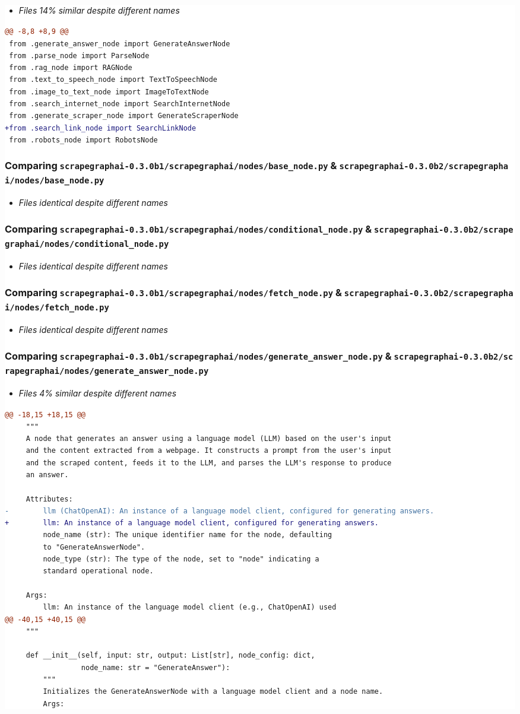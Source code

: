  * *Files 14% similar despite different names*

```diff
@@ -8,8 +8,9 @@
 from .generate_answer_node import GenerateAnswerNode
 from .parse_node import ParseNode
 from .rag_node import RAGNode
 from .text_to_speech_node import TextToSpeechNode
 from .image_to_text_node import ImageToTextNode
 from .search_internet_node import SearchInternetNode
 from .generate_scraper_node import GenerateScraperNode
+from .search_link_node import SearchLinkNode
 from .robots_node import RobotsNode
```

### Comparing `scrapegraphai-0.3.0b1/scrapegraphai/nodes/base_node.py` & `scrapegraphai-0.3.0b2/scrapegraphai/nodes/base_node.py`

 * *Files identical despite different names*

### Comparing `scrapegraphai-0.3.0b1/scrapegraphai/nodes/conditional_node.py` & `scrapegraphai-0.3.0b2/scrapegraphai/nodes/conditional_node.py`

 * *Files identical despite different names*

### Comparing `scrapegraphai-0.3.0b1/scrapegraphai/nodes/fetch_node.py` & `scrapegraphai-0.3.0b2/scrapegraphai/nodes/fetch_node.py`

 * *Files identical despite different names*

### Comparing `scrapegraphai-0.3.0b1/scrapegraphai/nodes/generate_answer_node.py` & `scrapegraphai-0.3.0b2/scrapegraphai/nodes/generate_answer_node.py`

 * *Files 4% similar despite different names*

```diff
@@ -18,15 +18,15 @@
     """
     A node that generates an answer using a language model (LLM) based on the user's input
     and the content extracted from a webpage. It constructs a prompt from the user's input
     and the scraped content, feeds it to the LLM, and parses the LLM's response to produce
     an answer.
 
     Attributes:
-        llm (ChatOpenAI): An instance of a language model client, configured for generating answers.
+        llm: An instance of a language model client, configured for generating answers.
         node_name (str): The unique identifier name for the node, defaulting 
         to "GenerateAnswerNode".
         node_type (str): The type of the node, set to "node" indicating a 
         standard operational node.
 
     Args:
         llm: An instance of the language model client (e.g., ChatOpenAI) used 
@@ -40,15 +40,15 @@
     """
 
     def __init__(self, input: str, output: List[str], node_config: dict,
                  node_name: str = "GenerateAnswer"):
         """
         Initializes the GenerateAnswerNode with a language model client and a node name.
         Args:
```